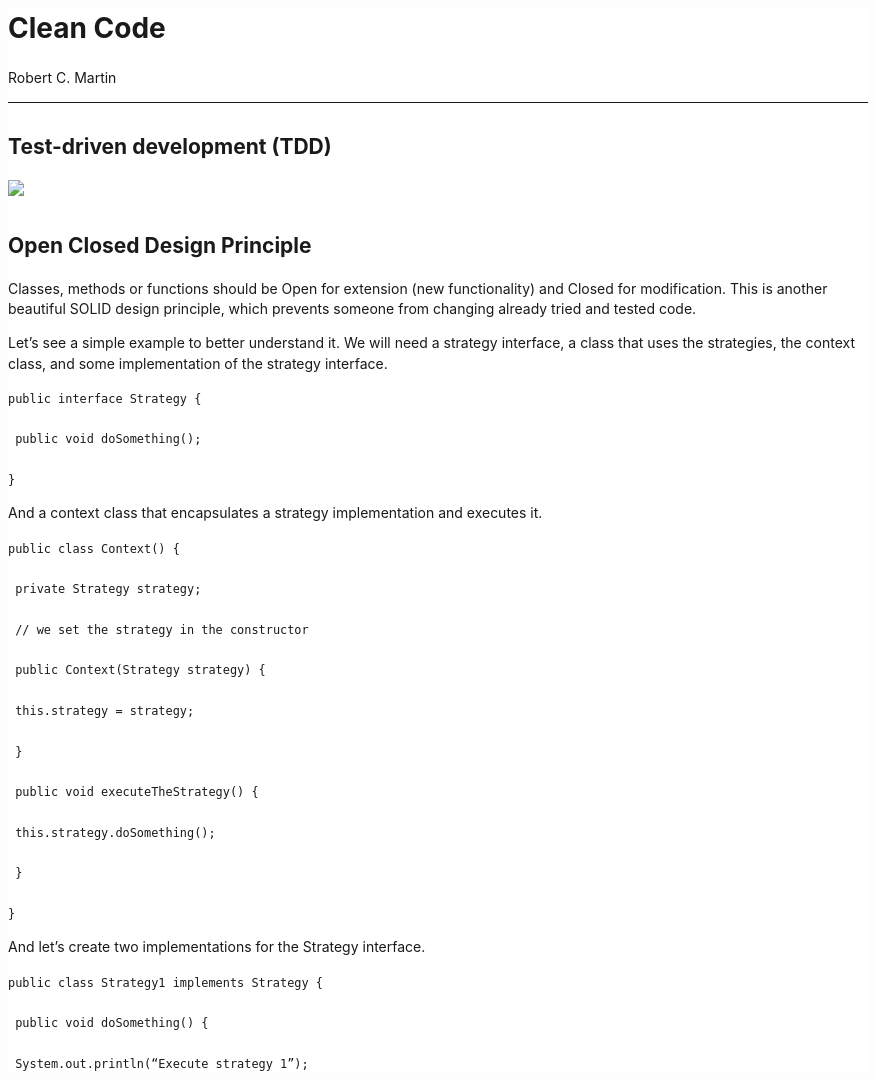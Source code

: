 
Clean Code
===================

Robert C. Martin

----------

  

Test-driven development (TDD)
-------------
![](http://www.agiledata.org/images/tddSteps.jpg)


Open Closed Design Principle
-------------
Classes, methods or functions should be Open for extension (new functionality) and Closed for modification. This is another beautiful SOLID design principle, which prevents someone from changing already tried and tested code.

Let’s see a simple example to better understand it. We will need a strategy interface, a class that uses the strategies, the context class, and some implementation of the strategy interface.

    public interface Strategy {
    
     public void doSomething();
    
    }
    
      
    
And a context class that encapsulates a strategy implementation and executes it.
    
    public class Context() {
    
     private Strategy strategy;
    
     // we set the strategy in the constructor
    
     public Context(Strategy strategy) {
    
     this.strategy = strategy;
    
     }
    
     public void executeTheStrategy() {
    
     this.strategy.doSomething();
    
     }
    
    }
    
      
    
And let’s create two implementations for the Strategy interface.
    
    public class Strategy1 implements Strategy {
    
     public void doSomething() {
    
     System.out.println(“Execute strategy 1”);
    